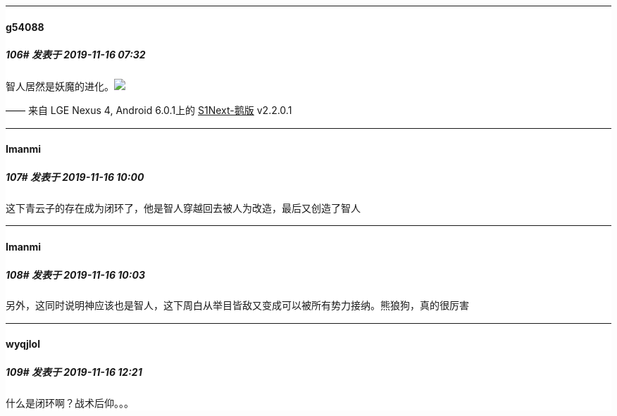 





*****

####  g54088  
##### 106#       发表于 2019-11-16 07:32




智人居然是妖魔的进化。<img src="https://static.saraba1st.com/image/smiley/face2017/068.png" referrerpolicy="no-referrer">

—— 来自 LGE Nexus 4, Android 6.0.1上的 [S1Next-鹅版](https://github.com/ykrank/S1-Next/releases) v2.2.0.1







*****

####  Imanmi  
##### 107#       发表于 2019-11-16 10:00




这下青云子的存在成为闭环了，他是智人穿越回去被人为改造，最后又创造了智人







*****

####  Imanmi  
##### 108#       发表于 2019-11-16 10:03




另外，这同时说明神应该也是智人，这下周白从举目皆敌又变成可以被所有势力接纳。熊狼狗，真的很厉害







*****

####  wyqjlol  
##### 109#       发表于 2019-11-16 12:21




什么是闭环啊？战术后仰。。。





